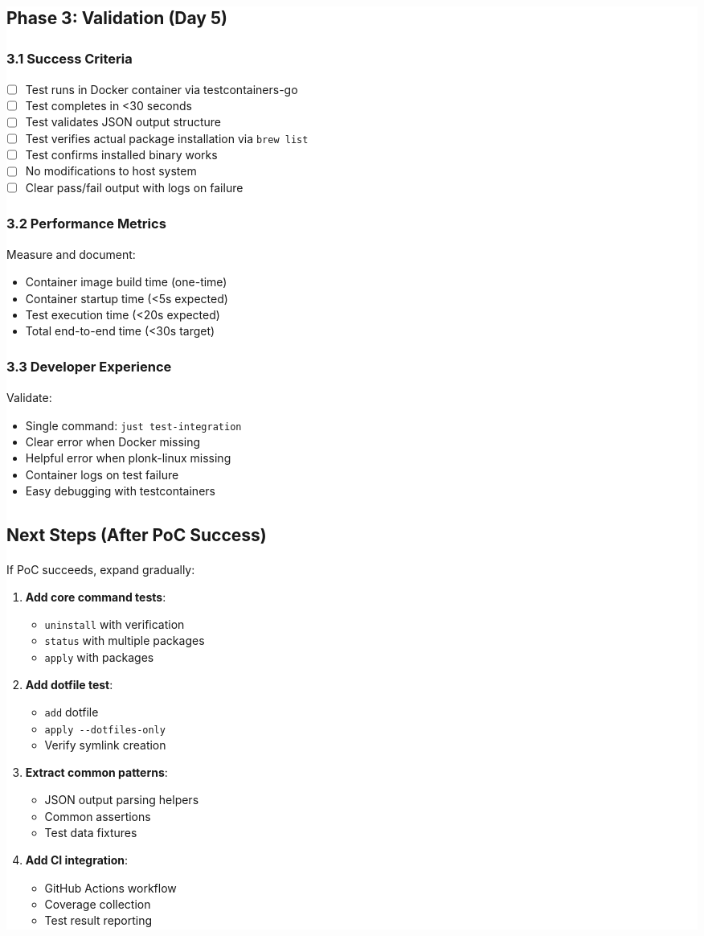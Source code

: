## Phase 3: Validation (Day 5)

### 3.1 Success Criteria

- [ ] Test runs in Docker container via testcontainers-go
- [ ] Test completes in <30 seconds
- [ ] Test validates JSON output structure
- [ ] Test verifies actual package installation via `brew list`
- [ ] Test confirms installed binary works
- [ ] No modifications to host system
- [ ] Clear pass/fail output with logs on failure

### 3.2 Performance Metrics

Measure and document:
- Container image build time (one-time)
- Container startup time (<5s expected)
- Test execution time (<20s expected)
- Total end-to-end time (<30s target)

### 3.3 Developer Experience

Validate:
- Single command: `just test-integration`
- Clear error when Docker missing
- Helpful error when plonk-linux missing
- Container logs on test failure
- Easy debugging with testcontainers

## Next Steps (After PoC Success)

If PoC succeeds, expand gradually:

1. **Add core command tests**:
   - `uninstall` with verification
   - `status` with multiple packages
   - `apply` with packages

2. **Add dotfile test**:
   - `add` dotfile
   - `apply --dotfiles-only`
   - Verify symlink creation

3. **Extract common patterns**:
   - JSON output parsing helpers
   - Common assertions
   - Test data fixtures

4. **Add CI integration**:
   - GitHub Actions workflow
   - Coverage collection
   - Test result reporting
